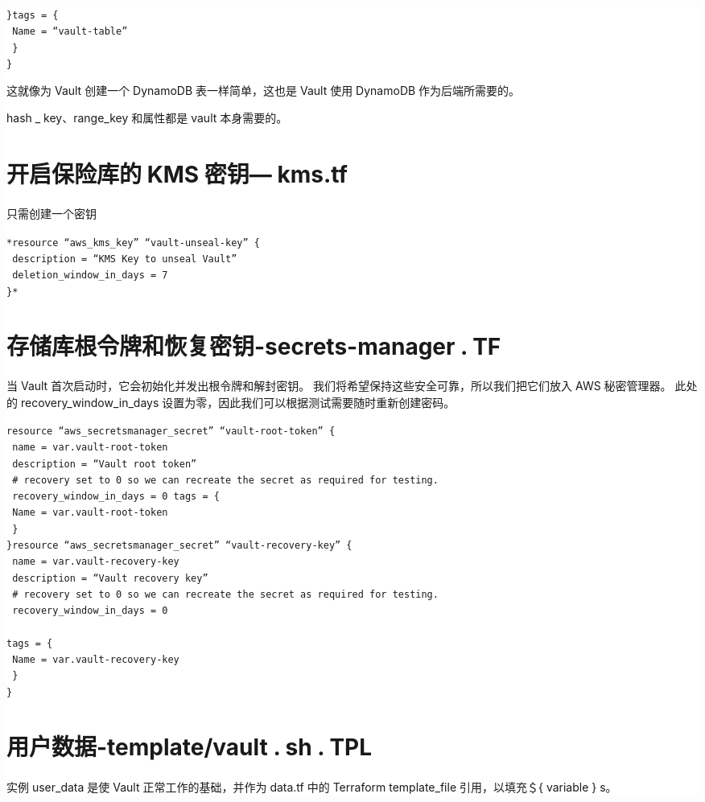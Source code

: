 ```
}tags = {
 Name = “vault-table”
 }
}
```

这就像为 Vault 创建一个 DynamoDB 表一样简单，这也是 Vault 使用 DynamoDB 作为后端所需要的。

hash _ key、range_key 和属性都是 vault 本身需要的。

# 开启保险库的 KMS 密钥— kms.tf

只需创建一个密钥

```
*resource “aws_kms_key” “vault-unseal-key” {
 description = “KMS Key to unseal Vault”
 deletion_window_in_days = 7
}*
```

# 存储库根令牌和恢复密钥-secrets-manager . TF

当 Vault 首次启动时，它会初始化并发出根令牌和解封密钥。
我们将希望保持这些安全可靠，所以我们把它们放入 AWS 秘密管理器。
此处的 recovery_window_in_days 设置为零，因此我们可以根据测试需要随时重新创建密码。

```
resource “aws_secretsmanager_secret” “vault-root-token” {
 name = var.vault-root-token
 description = “Vault root token”
 # recovery set to 0 so we can recreate the secret as required for testing.
 recovery_window_in_days = 0 tags = {
 Name = var.vault-root-token
 }
}resource “aws_secretsmanager_secret” “vault-recovery-key” {
 name = var.vault-recovery-key
 description = “Vault recovery key”
 # recovery set to 0 so we can recreate the secret as required for testing.
 recovery_window_in_days = 0

tags = {
 Name = var.vault-recovery-key
 }
}
```

# 用户数据-template/vault . sh . TPL

实例 user_data 是使 Vault 正常工作的基础，并作为 data.tf 中的 Terraform template_file 引用，以填充＄{ variable } s。
